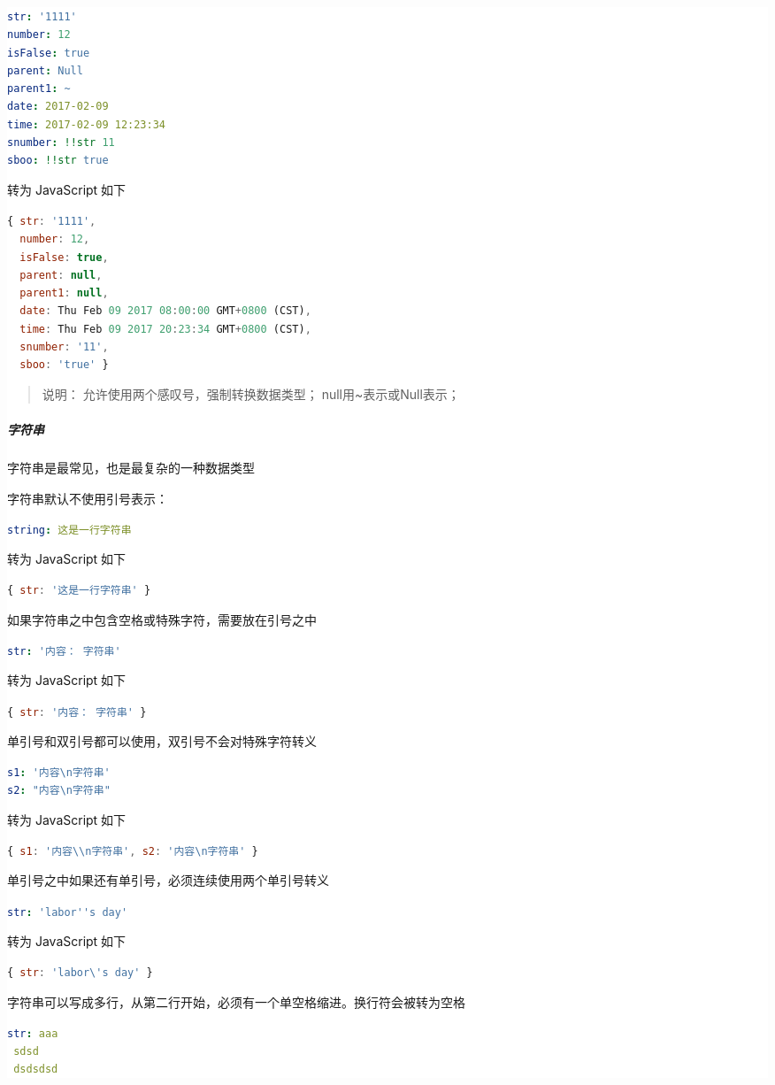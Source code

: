 ```yaml
str: '1111'
number: 12
isFalse: true
parent: Null
parent1: ~
date: 2017-02-09
time: 2017-02-09 12:23:34
snumber: !!str 11
sboo: !!str true
```
转为 JavaScript 如下
```js
{ str: '1111',
  number: 12,
  isFalse: true,
  parent: null,
  parent1: null,
  date: Thu Feb 09 2017 08:00:00 GMT+0800 (CST),
  time: Thu Feb 09 2017 20:23:34 GMT+0800 (CST),
  snumber: '11',
  sboo: 'true' }
```
>说明：
>允许使用两个感叹号，强制转换数据类型；
>null用~表示或Null表示；

##### 字符串
字符串是最常见，也是最复杂的一种数据类型

字符串默认不使用引号表示：
```yaml
string: 这是一行字符串
```
转为 JavaScript 如下
```js
{ str: '这是一行字符串' }
```
如果字符串之中包含空格或特殊字符，需要放在引号之中
```yaml
str: '内容： 字符串'
```
转为 JavaScript 如下
```js
{ str: '内容： 字符串' }
```
单引号和双引号都可以使用，双引号不会对特殊字符转义
```yaml
s1: '内容\n字符串'
s2: "内容\n字符串"
```
转为 JavaScript 如下
```js
{ s1: '内容\\n字符串', s2: '内容\n字符串' }
```
单引号之中如果还有单引号，必须连续使用两个单引号转义
```yaml
str: 'labor''s day' 
```
转为 JavaScript 如下
```js
{ str: 'labor\'s day' }
```
字符串可以写成多行，从第二行开始，必须有一个单空格缩进。换行符会被转为空格
```yaml
str: aaa
 sdsd
 dsdsdsd
```